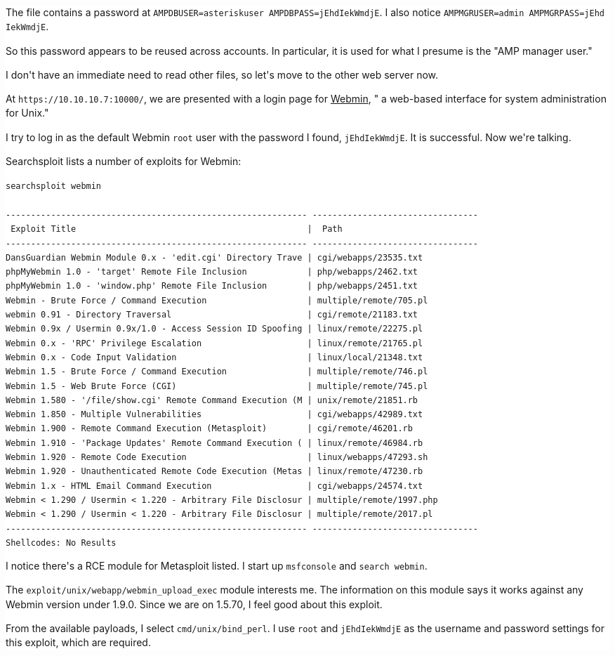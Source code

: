 The file contains a password at `AMPDBUSER=asteriskuser AMPDBPASS=jEhdIekWmdjE`.
I also notice `AMPMGRUSER=admin AMPMGRPASS=jEhdIekWmdjE`.

So this password appears to be reused across accounts.
In particular, it is used for what I presume is the "AMP manager user."

I don't have an immediate need to read other files, so let's move to the other web server now.

At `https://10.10.10.7:10000/`, we are presented with a login page for [Webmin][], " a web-based interface for system administration for Unix."

I try to log in as the default Webmin `root` user with the password I found, `jEhdIekWmdjE`.
It is successful.
Now we're talking.

Searchsploit lists a number of exploits for Webmin:

```
searchsploit webmin

------------------------------------------------------------ ---------------------------------
 Exploit Title                                              |  Path
------------------------------------------------------------ ---------------------------------
DansGuardian Webmin Module 0.x - 'edit.cgi' Directory Trave | cgi/webapps/23535.txt
phpMyWebmin 1.0 - 'target' Remote File Inclusion            | php/webapps/2462.txt
phpMyWebmin 1.0 - 'window.php' Remote File Inclusion        | php/webapps/2451.txt
Webmin - Brute Force / Command Execution                    | multiple/remote/705.pl
webmin 0.91 - Directory Traversal                           | cgi/remote/21183.txt
Webmin 0.9x / Usermin 0.9x/1.0 - Access Session ID Spoofing | linux/remote/22275.pl
Webmin 0.x - 'RPC' Privilege Escalation                     | linux/remote/21765.pl
Webmin 0.x - Code Input Validation                          | linux/local/21348.txt
Webmin 1.5 - Brute Force / Command Execution                | multiple/remote/746.pl
Webmin 1.5 - Web Brute Force (CGI)                          | multiple/remote/745.pl
Webmin 1.580 - '/file/show.cgi' Remote Command Execution (M | unix/remote/21851.rb
Webmin 1.850 - Multiple Vulnerabilities                     | cgi/webapps/42989.txt
Webmin 1.900 - Remote Command Execution (Metasploit)        | cgi/remote/46201.rb
Webmin 1.910 - 'Package Updates' Remote Command Execution ( | linux/remote/46984.rb
Webmin 1.920 - Remote Code Execution                        | linux/webapps/47293.sh
Webmin 1.920 - Unauthenticated Remote Code Execution (Metas | linux/remote/47230.rb
Webmin 1.x - HTML Email Command Execution                   | cgi/webapps/24574.txt
Webmin < 1.290 / Usermin < 1.220 - Arbitrary File Disclosur | multiple/remote/1997.php
Webmin < 1.290 / Usermin < 1.220 - Arbitrary File Disclosur | multiple/remote/2017.pl
------------------------------------------------------------ ---------------------------------
Shellcodes: No Results
```

I notice there's a RCE module for Metasploit listed.
I start up `msfconsole` and `search webmin`.

The `exploit/unix/webapp/webmin_upload_exec` module interests me.
The information on this module says it works against any Webmin version under 1.9.0.
Since we are on 1.5.70, I feel good about this exploit.

From the available payloads, I select `cmd/unix/bind_perl`.
I use `root` and `jEhdIekWmdjE` as the username and password settings for this exploit, which are required.


[hackthebox]: https://www.hackthebox.eu
[gobuster]: https://github.com/OJ/gobuster
[webmin]: http://www.webmin.com/